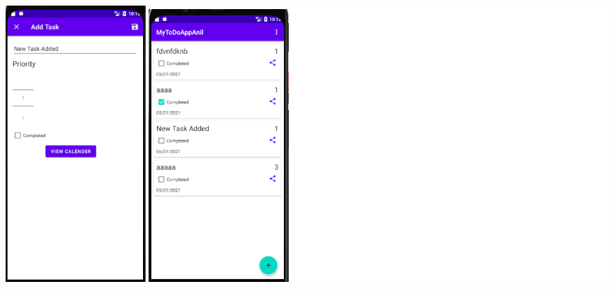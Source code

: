 <img src="/Image/Capture3.PNG" alt="image" width="200"/>       <img src="/Image/Capture4.PNG" alt="image" width="200"/>
